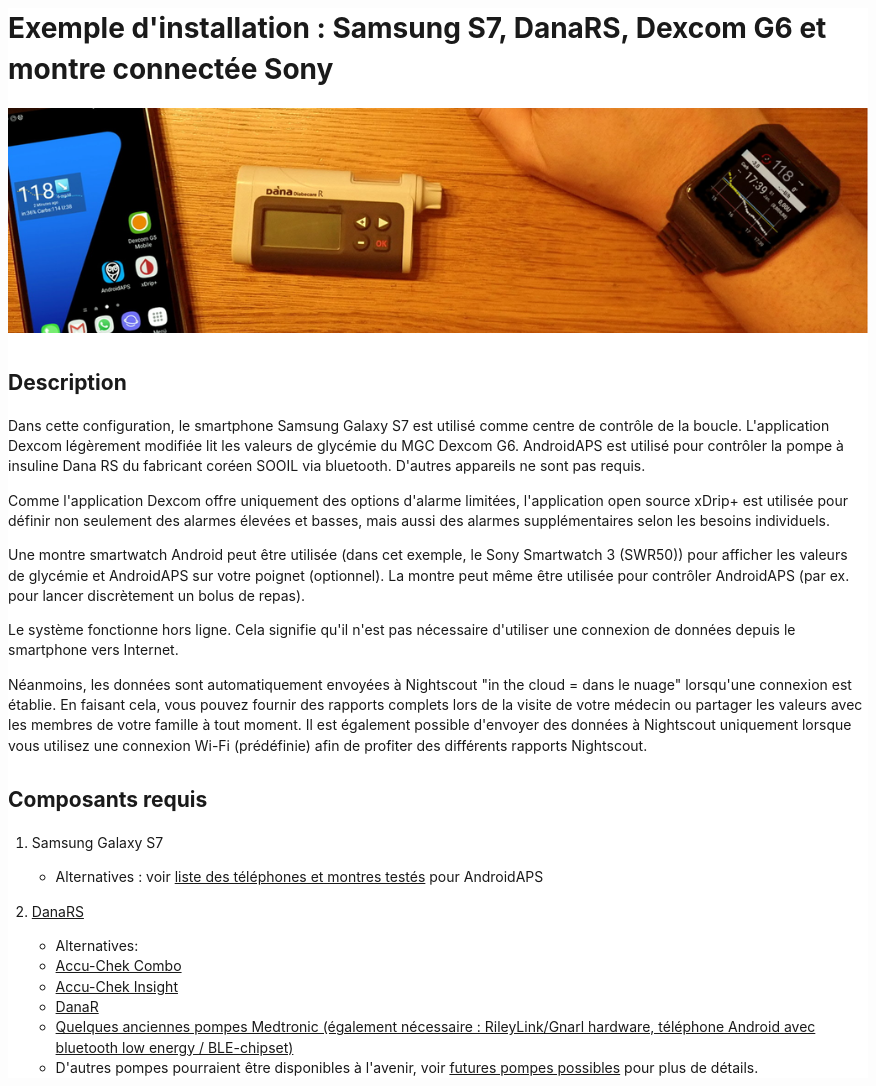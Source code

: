 # Exemple d'installation : Samsung S7, DanaRS, Dexcom G6 et montre connectée Sony

![Exemple de configuration](../images/SampleSetup.png)

## Description

Dans cette configuration, le smartphone Samsung Galaxy S7 est utilisé comme centre de contrôle de la boucle. L'application Dexcom légèrement modifiée lit les valeurs de glycémie du MGC Dexcom G6. AndroidAPS est utilisé pour contrôler la pompe à insuline Dana RS du fabricant coréen SOOIL via bluetooth. D'autres appareils ne sont pas requis.

Comme l'application Dexcom offre uniquement des options d'alarme limitées, l'application open source xDrip+ est utilisée pour définir non seulement des alarmes élevées et basses, mais aussi des alarmes supplémentaires selon les besoins individuels.

Une montre smartwatch Android peut être utilisée (dans cet exemple, le Sony Smartwatch 3 (SWR50)) pour afficher les valeurs de glycémie et AndroidAPS sur votre poignet (optionnel). La montre peut même être utilisée pour contrôler AndroidAPS (par ex. pour lancer discrètement un bolus de repas).

Le système fonctionne hors ligne. Cela signifie qu'il n'est pas nécessaire d'utiliser une connexion de données depuis le smartphone vers Internet.

Néanmoins, les données sont automatiquement envoyées à Nightscout "in the cloud = dans le nuage" lorsqu'une connexion est établie. En faisant cela, vous pouvez fournir des rapports complets lors de la visite de votre médecin ou partager les valeurs avec les membres de votre famille à tout moment. Il est également possible d'envoyer des données à Nightscout uniquement lorsque vous utilisez une connexion Wi-Fi (prédéfinie) afin de profiter des différents rapports Nightscout.

## Composants requis

1. Samsung Galaxy S7
    
    * Alternatives : voir [liste des téléphones et montres testés](https://docs.google.com/spreadsheets/d/1gZAsN6f0gv6tkgy9EBsYl0BQNhna0RDqA9QGycAqCQc/edit) pour AndroidAPS

2. [DanaRS](http://www.sooil.com/eng/product/)
    
    * Alternatives: 
    * [Accu-Chek Combo](../Configuration/Accu-Chek-Combo-Pump.md)
    * [Accu-Chek Insight](../Configuration/Accu-Chek-Insight-Pump.md)
    * [DanaR](../Configuration/DanaR-Insulin-Pump.md)
    * [Quelques anciennes pompes Medtronic (également nécessaire : RileyLink/Gnarl hardware, téléphone Android avec bluetooth low energy / BLE-chipset)](../Configuration/MedtronicPump.md)
    * D'autres pompes pourraient être disponibles à l'avenir, voir [futures pompes possibles](Future-possible-Pump-Drivers.md) pour plus de détails.
